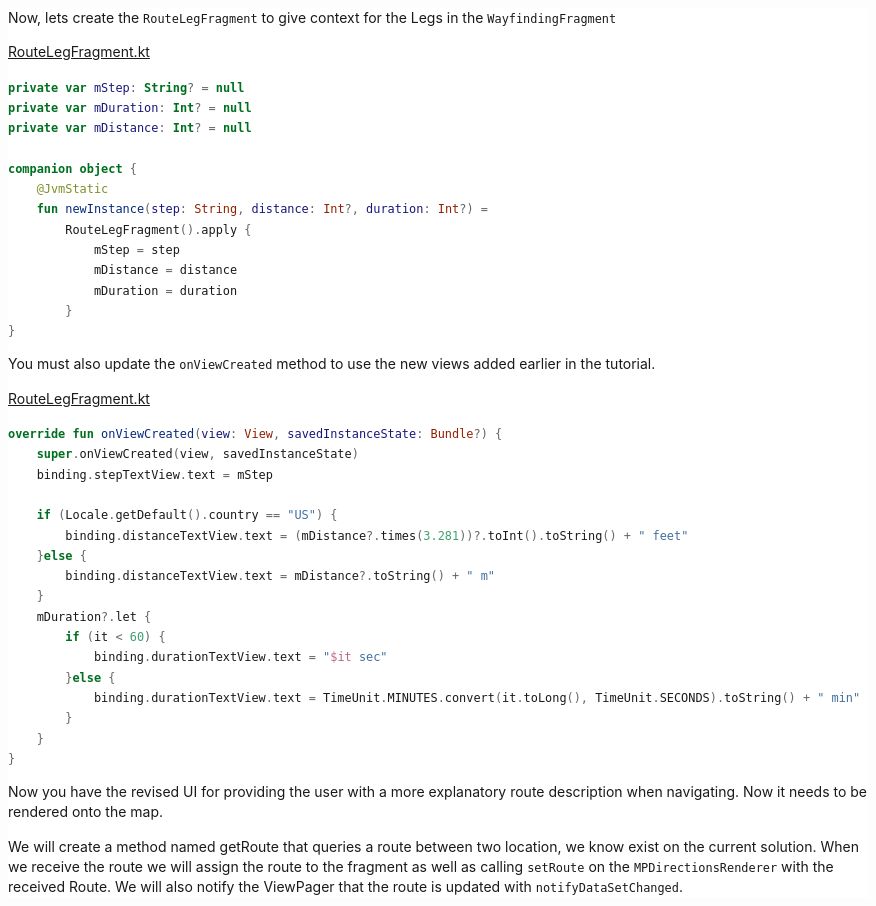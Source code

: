 Now, lets create the `RouteLegFragment` to give context for the Legs in the `WayfindingFragment`

[RouteLegFragment.kt](https://github.com/MapsPeople/MapsIndoors-Android-Examples/blob/main/MapsIndoorsSamples/app/src/main/java/com/mapspeople/mapsindoorssamples/ui/wayfinding/RouteLegFragment.kt#L47-L55)

```kotlin
private var mStep: String? = null
private var mDuration: Int? = null
private var mDistance: Int? = null

companion object {
    @JvmStatic
    fun newInstance(step: String, distance: Int?, duration: Int?) =
        RouteLegFragment().apply {
            mStep = step
            mDistance = distance
            mDuration = duration
        }
}
```

You must also update the `onViewCreated` method to use the new views added earlier in the tutorial.

[RouteLegFragment.kt](https://github.com/MapsPeople/MapsIndoors-Android-Examples/blob/main/MapsIndoorsSamples/app/src/main/java/com/mapspeople/mapsindoorssamples/ui/wayfinding/RouteLegFragment.kt#L29-L47)

```kotlin
override fun onViewCreated(view: View, savedInstanceState: Bundle?) {
    super.onViewCreated(view, savedInstanceState)
    binding.stepTextView.text = mStep

    if (Locale.getDefault().country == "US") {
        binding.distanceTextView.text = (mDistance?.times(3.281))?.toInt().toString() + " feet"
    }else {
        binding.distanceTextView.text = mDistance?.toString() + " m"
    }
    mDuration?.let {
        if (it < 60) {
            binding.durationTextView.text = "$it sec"
        }else {
            binding.durationTextView.text = TimeUnit.MINUTES.convert(it.toLong(), TimeUnit.SECONDS).toString() + " min"
        }
    }
}
```

Now you have the revised UI for providing the user with a more explanatory route description when navigating. Now it needs to be rendered onto the map.

We will create a method named getRoute that queries a route between two location, we know exist on the current solution. When we receive the route we will assign the route to the fragment as well as calling `setRoute` on the `MPDirectionsRenderer` with the received Route. We will also notify the ViewPager that the route is updated with `notifyDataSetChanged`.

